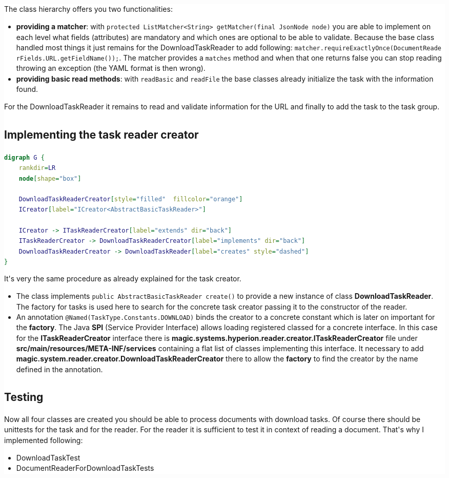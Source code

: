 The class hierarchy offers you two functionalities:

 - **providing a matcher**: with `protected ListMatcher<String> getMatcher(final JsonNode node)`
   you are able to implement on each level what fields (attributes) are mandatory and which
   ones are optional to be able to validate. Because the base class handled most things it just
   remains for the DownloadTaskReader to add following:
   `matcher.requireExactlyOnce(DocumentReaderFields.URL.getFieldName());`.
   The matcher provides a `matches` method and when that one returns false you can stop reading
   throwing an exception (the YAML format is then wrong).
 - **providing basic read methods**: with `readBasic` and `readFile` the base classes already
   initialize the task with the information found.

For the DownloadTaskReader it remains to read and validate information for the URL
and finally to add the task to the task group.

## Implementing the task reader creator

```dot
digraph G {
    rankdir=LR
    node[shape="box"]

    DownloadTaskReaderCreator[style="filled"  fillcolor="orange"]
    ICreator[label="ICreator<AbstractBasicTaskReader>"]
    
    ICreator -> ITaskReaderCreator[label="extends" dir="back"]
    ITaskReaderCreator -> DownloadTaskReaderCreator[label="implements" dir="back"]    
    DownloadTaskReaderCreator -> DownloadTaskReader[label="creates" style="dashed"]
}
```

It's very the same procedure as already explained for the task creator. 

- The class implements `public AbstractBasicTaskReader create()` to provide a new instance of
  class **DownloadTaskReader**. The factory for tasks is used here to search for the concrete
  task creator passing it to the constructor of the reader.
- An annotation `@Named(TaskType.Constants.DOWNLOAD)` binds the creator to a concrete constant
  which is later on important for the **factory**. The Java **SPI** (Service Provider Interface)
  allows loading registered classed for a concrete interface. In this case for the **ITaskReaderCreator**
  interface there is **magic.systems.hyperion.reader.creator.ITaskReaderCreator** file under
  **src/main/resources/META-INF/services** containing a flat list of classes implementing this
  interface. It necessary to add **magic.system.reader.creator.DownloadTaskReaderCreator**
  there to allow the **factory** to find the creator by the name defined in the annotation.
  
## Testing

Now all four classes are created you should be able to process documents with download tasks.
Of course there should be unittests for the task and for the reader. For the reader it is
sufficient to test it in context of reading a document. That's why I implemented following:

 - DownloadTaskTest
 - DocumentReaderForDownloadTaskTests
